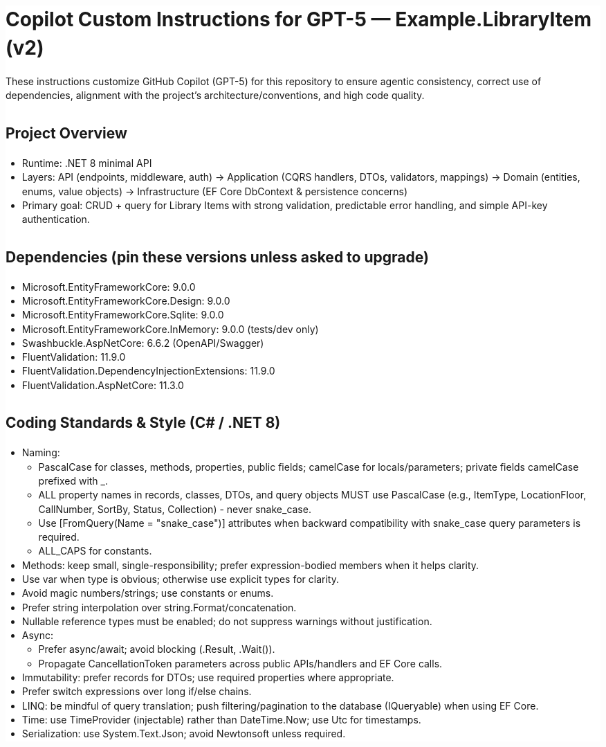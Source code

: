 # Copilot Custom Instructions for GPT-5 — Example.LibraryItem (v2)

These instructions customize GitHub Copilot (GPT-5) for this repository to ensure agentic consistency, correct use of dependencies, alignment with the project’s architecture/conventions, and high code quality.

## Project Overview
- Runtime: .NET 8 minimal API
- Layers: API (endpoints, middleware, auth) → Application (CQRS handlers, DTOs, validators, mappings) → Domain (entities, enums, value objects) → Infrastructure (EF Core DbContext & persistence concerns)
- Primary goal: CRUD + query for Library Items with strong validation, predictable error handling, and simple API-key authentication.

## Dependencies (pin these versions unless asked to upgrade)
- Microsoft.EntityFrameworkCore: 9.0.0
- Microsoft.EntityFrameworkCore.Design: 9.0.0
- Microsoft.EntityFrameworkCore.Sqlite: 9.0.0
- Microsoft.EntityFrameworkCore.InMemory: 9.0.0 (tests/dev only)
- Swashbuckle.AspNetCore: 6.6.2 (OpenAPI/Swagger)
- FluentValidation: 11.9.0
- FluentValidation.DependencyInjectionExtensions: 11.9.0
- FluentValidation.AspNetCore: 11.3.0

## Coding Standards & Style (C# / .NET 8)
- Naming:
  - PascalCase for classes, methods, properties, public fields; camelCase for locals/parameters; private fields camelCase prefixed with _.
  - ALL property names in records, classes, DTOs, and query objects MUST use PascalCase (e.g., ItemType, LocationFloor, CallNumber, SortBy, Status, Collection) - never snake_case.
  - Use [FromQuery(Name = "snake_case")] attributes when backward compatibility with snake_case query parameters is required.
  - ALL_CAPS for constants.
- Methods: keep small, single-responsibility; prefer expression-bodied members when it helps clarity.
- Use var when type is obvious; otherwise use explicit types for clarity.
- Avoid magic numbers/strings; use constants or enums.
- Prefer string interpolation over string.Format/concatenation.
- Nullable reference types must be enabled; do not suppress warnings without justification.
- Async:
  - Prefer async/await; avoid blocking (.Result, .Wait()).
  - Propagate CancellationToken parameters across public APIs/handlers and EF Core calls.
- Immutability: prefer records for DTOs; use required properties where appropriate.
- Prefer switch expressions over long if/else chains.
- LINQ: be mindful of query translation; push filtering/pagination to the database (IQueryable) when using EF Core.
- Time: use TimeProvider (injectable) rather than DateTime.Now; use Utc for timestamps.
- Serialization: use System.Text.Json; avoid Newtonsoft unless required.
